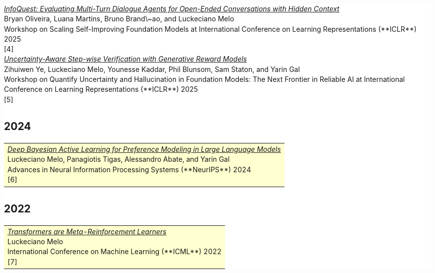 </td>
</tr>


<tr id="tr-infoquest" >
<td>
    <em><a href='https://arxiv.org/abs/2502.12257' target='_blank'>InfoQuest: Evaluating Multi-Turn Dialogue Agents for Open-Ended Conversations with Hidden Context</a> </em><br>
    Bryan&nbsp;Oliveira, Luana&nbsp;Martins, Bruno&nbsp;Brand\~ao, and Luckeciano&nbsp;Melo<br>
    Workshop on Scaling Self-Improving Foundation Models at International Conference on Learning Representations (**ICLR**) 2025  <br>
    [4] <br>
    
</td>
</tr>


<tr id="tr-uqgrm" >
<td>
    <em><a href='https://arxiv.org/abs/2502.11250' target='_blank'>Uncertainty-Aware Step-wise Verification with Generative Reward Models</a> </em><br>
    Zihuiwen&nbsp;Ye, Luckeciano&nbsp;Melo, Younesse&nbsp;Kaddar, Phil&nbsp;Blunsom, Sam&nbsp;Staton, and Yarin&nbsp;Gal<br>
    Workshop on Quantify Uncertainty and Hallucination in Foundation Models: The Next Frontier in Reliable AI at International Conference on Learning Representations (**ICLR**) 2025  <br>
    [5] <br>
    
</td>
</tr>

</table>
<h2>2024</h2>
<table class="table table-hover">

<tr id="tr-balpm" style="background-color: #ffffd0">
<td>
    <em><a href='https://arxiv.org/abs/2406.10023' target='_blank'>Deep Bayesian Active Learning for Preference Modeling in Large Language Models</a> </em><br>
    Luckeciano&nbsp;Melo, Panagiotis&nbsp;Tigas, Alessandro&nbsp;Abate, and Yarin&nbsp;Gal<br>
    Advances in Neural Information Processing Systems (**NeurIPS**) 2024  <br>
    [6] <br>
    
</td>
</tr>

</table>
<h2>2022</h2>
<table class="table table-hover">

<tr id="tr-trmrl" style="background-color: #ffffd0">
<td>
    <em><a href='https://proceedings.mlr.press/v162/melo22a.html' target='_blank'>Transformers are Meta-Reinforcement Learners</a> </em><br>
    Luckeciano&nbsp;Melo<br>
    International Conference on Machine Learning (**ICML**) 2022  <br>
    [7] <br>
    